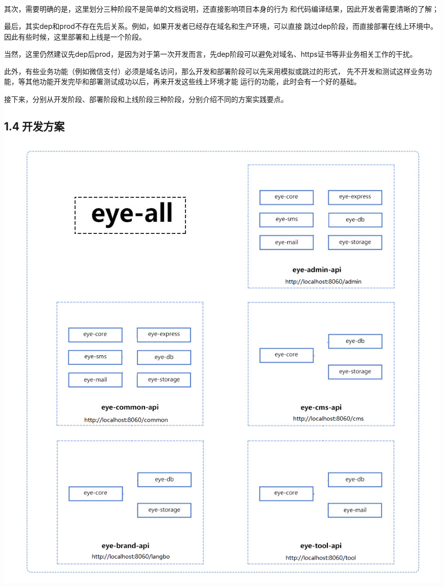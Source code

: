 其次，需要明确的是，这里划分三种阶段不是简单的文档说明，还直接影响项目本身的行为
和代码编译结果，因此开发者需要清晰的了解；

最后，其实dep和prod不存在先后关系。例如，如果开发者已经存在域名和生产环境，可以直接
跳过dep阶段，而直接部署在线上环境中。因此有些时候，这里部署和上线是一个阶段。

当然，这里仍然建议先dep后prod，是因为对于第一次开发而言，先dep阶段可以避免对域名、https证书等非业务相关工作的干扰。

此外，有些业务功能（例如微信支付）必须是域名访问，那么开发和部署阶段可以先采用模拟或跳过的形式，
先不开发和测试这样业务功能，等其他功能开发完毕和部署测试成功以后，再来开发这些线上环境才能
运行的功能，此时会有一个好的基础。

接下来，分别从开发阶段、部署阶段和上线阶段三种阶段，分别介绍不同的方案实践要点。

## 1.4 开发方案

![](./pics/project/develop-stage.png)
